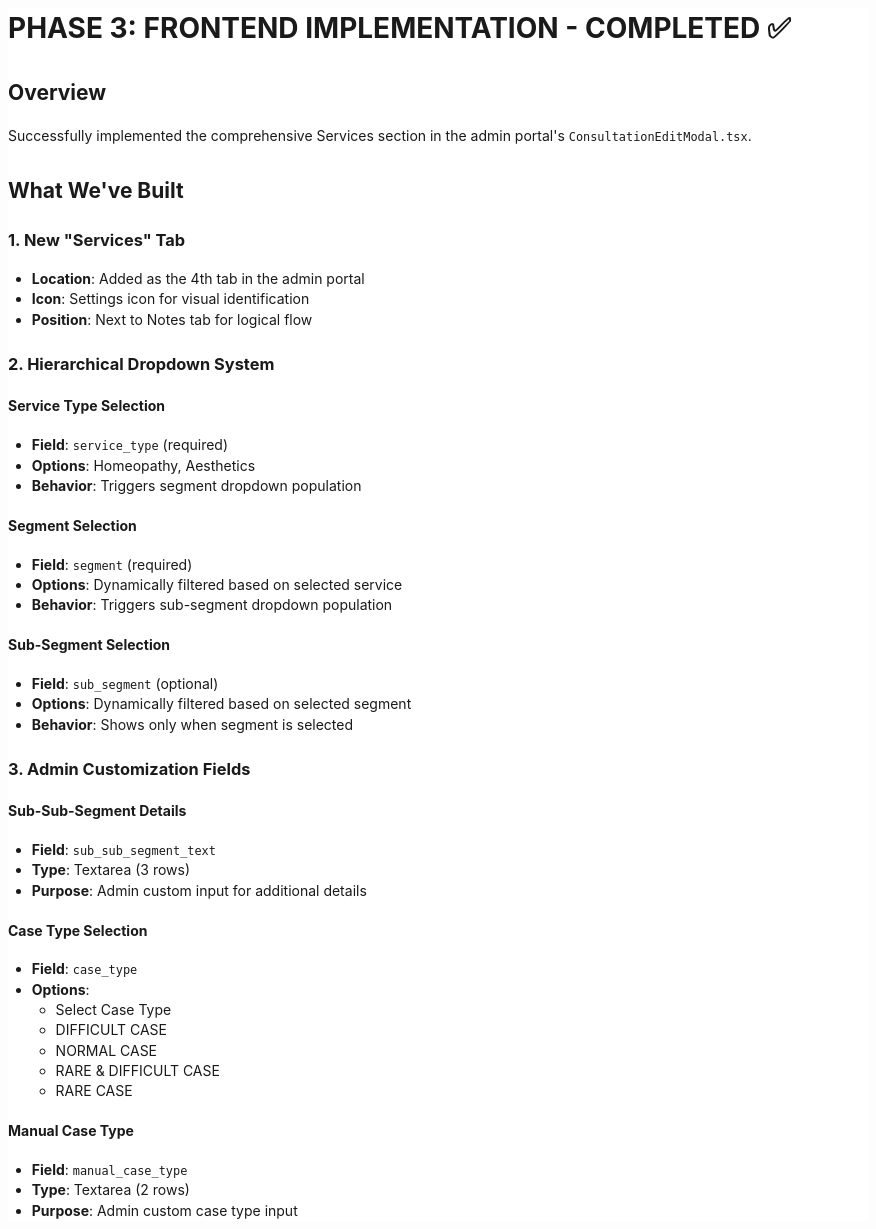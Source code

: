 # PHASE 3: FRONTEND IMPLEMENTATION - COMPLETED ✅

## **Overview**
Successfully implemented the comprehensive Services section in the admin portal's `ConsultationEditModal.tsx`.

## **What We've Built**

### **1. New "Services" Tab**
- **Location**: Added as the 4th tab in the admin portal
- **Icon**: Settings icon for visual identification
- **Position**: Next to Notes tab for logical flow

### **2. Hierarchical Dropdown System**

#### **Service Type Selection**
- **Field**: `service_type` (required)
- **Options**: Homeopathy, Aesthetics
- **Behavior**: Triggers segment dropdown population

#### **Segment Selection**
- **Field**: `segment` (required)
- **Options**: Dynamically filtered based on selected service
- **Behavior**: Triggers sub-segment dropdown population

#### **Sub-Segment Selection**
- **Field**: `sub_segment` (optional)
- **Options**: Dynamically filtered based on selected segment
- **Behavior**: Shows only when segment is selected

### **3. Admin Customization Fields**

#### **Sub-Sub-Segment Details**
- **Field**: `sub_sub_segment_text`
- **Type**: Textarea (3 rows)
- **Purpose**: Admin custom input for additional details

#### **Case Type Selection**
- **Field**: `case_type`
- **Options**: 
  - Select Case Type
  - DIFFICULT CASE
  - NORMAL CASE
  - RARE & DIFFICULT CASE
  - RARE CASE

#### **Manual Case Type**
- **Field**: `manual_case_type`
- **Type**: Textarea (2 rows)
- **Purpose**: Admin custom case type input
